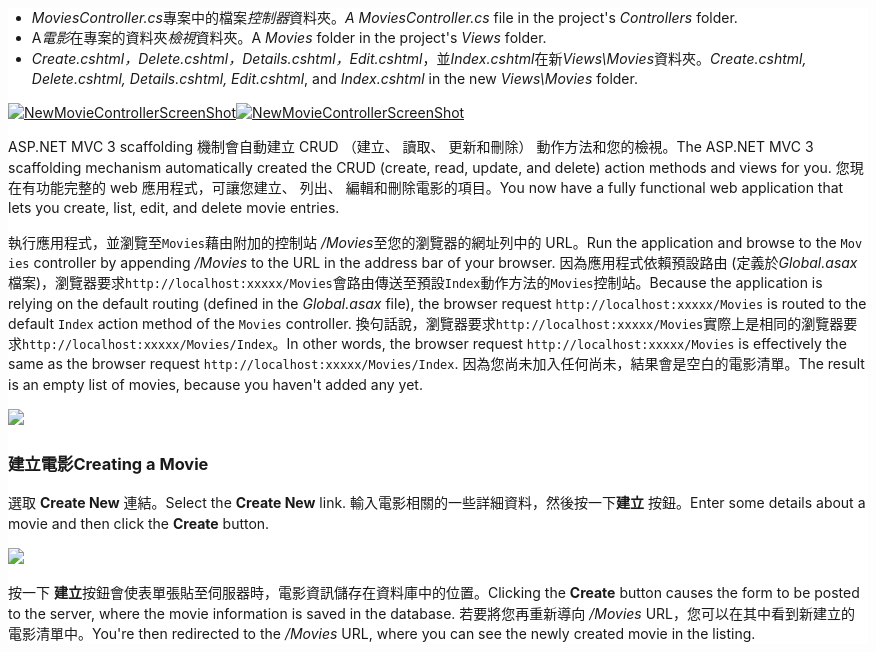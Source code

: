 - <span data-ttu-id="f61fc-133">*MoviesController.cs*專案中的檔案*控制器*資料夾。</span><span class="sxs-lookup"><span data-stu-id="f61fc-133">*A MoviesController.cs* file in the project's *Controllers* folder.</span></span>
- <span data-ttu-id="f61fc-134">A*電影*在專案的資料夾*檢視*資料夾。</span><span class="sxs-lookup"><span data-stu-id="f61fc-134">A *Movies* folder in the project's *Views* folder.</span></span>
- <span data-ttu-id="f61fc-135">*Create.cshtml，Delete.cshtml，Details.cshtml，Edit.cshtml*，並*Index.cshtml*在新*Views\Movies*資料夾。</span><span class="sxs-lookup"><span data-stu-id="f61fc-135">*Create.cshtml, Delete.cshtml, Details.cshtml, Edit.cshtml*, and *Index.cshtml* in the new *Views\Movies* folder.</span></span>

<span data-ttu-id="f61fc-136">[![NewMovieControllerScreenShot](accessing-your-models-data-from-a-controller/_static/image4.png "NewMovieControllerScreenShot")](accessing-your-models-data-from-a-controller/_static/image3.png)</span><span class="sxs-lookup"><span data-stu-id="f61fc-136">[![NewMovieControllerScreenShot](accessing-your-models-data-from-a-controller/_static/image4.png "NewMovieControllerScreenShot")](accessing-your-models-data-from-a-controller/_static/image3.png)</span></span>

<span data-ttu-id="f61fc-137">ASP.NET MVC 3 scaffolding 機制會自動建立 CRUD （建立、 讀取、 更新和刪除） 動作方法和您的檢視。</span><span class="sxs-lookup"><span data-stu-id="f61fc-137">The ASP.NET MVC 3 scaffolding mechanism automatically created the CRUD (create, read, update, and delete) action methods and views for you.</span></span> <span data-ttu-id="f61fc-138">您現在有功能完整的 web 應用程式，可讓您建立、 列出、 編輯和刪除電影的項目。</span><span class="sxs-lookup"><span data-stu-id="f61fc-138">You now have a fully functional web application that lets you create, list, edit, and delete movie entries.</span></span>

<span data-ttu-id="f61fc-139">執行應用程式，並瀏覽至`Movies`藉由附加的控制站 */Movies*至您的瀏覽器的網址列中的 URL。</span><span class="sxs-lookup"><span data-stu-id="f61fc-139">Run the application and browse to the `Movies` controller by appending */Movies* to the URL in the address bar of your browser.</span></span> <span data-ttu-id="f61fc-140">因為應用程式依賴預設路由 (定義於*Global.asax*檔案)，瀏覽器要求`http://localhost:xxxxx/Movies`會路由傳送至預設`Index`動作方法的`Movies`控制站。</span><span class="sxs-lookup"><span data-stu-id="f61fc-140">Because the application is relying on the default routing (defined in the *Global.asax* file), the browser request `http://localhost:xxxxx/Movies` is routed to the default `Index` action method of the `Movies` controller.</span></span> <span data-ttu-id="f61fc-141">換句話說，瀏覽器要求`http://localhost:xxxxx/Movies`實際上是相同的瀏覽器要求`http://localhost:xxxxx/Movies/Index`。</span><span class="sxs-lookup"><span data-stu-id="f61fc-141">In other words, the browser request `http://localhost:xxxxx/Movies` is effectively the same as the browser request `http://localhost:xxxxx/Movies/Index`.</span></span> <span data-ttu-id="f61fc-142">因為您尚未加入任何尚未，結果會是空白的電影清單。</span><span class="sxs-lookup"><span data-stu-id="f61fc-142">The result is an empty list of movies, because you haven't added any yet.</span></span>

![](accessing-your-models-data-from-a-controller/_static/image5.png)

### <a name="creating-a-movie"></a><span data-ttu-id="f61fc-143">建立電影</span><span class="sxs-lookup"><span data-stu-id="f61fc-143">Creating a Movie</span></span>

<span data-ttu-id="f61fc-144">選取 **Create New** 連結。</span><span class="sxs-lookup"><span data-stu-id="f61fc-144">Select the **Create New** link.</span></span> <span data-ttu-id="f61fc-145">輸入電影相關的一些詳細資料，然後按一下**建立** 按鈕。</span><span class="sxs-lookup"><span data-stu-id="f61fc-145">Enter some details about a movie and then click the **Create** button.</span></span>

![](accessing-your-models-data-from-a-controller/_static/image6.png)

<span data-ttu-id="f61fc-146">按一下 **建立**按鈕會使表單張貼至伺服器時，電影資訊儲存在資料庫中的位置。</span><span class="sxs-lookup"><span data-stu-id="f61fc-146">Clicking the **Create** button causes the form to be posted to the server, where the movie information is saved in the database.</span></span> <span data-ttu-id="f61fc-147">若要將您再重新導向 */Movies* URL，您可以在其中看到新建立的電影清單中。</span><span class="sxs-lookup"><span data-stu-id="f61fc-147">You're then redirected to the */Movies* URL, where you can see the newly created movie in the listing.</span></span>
